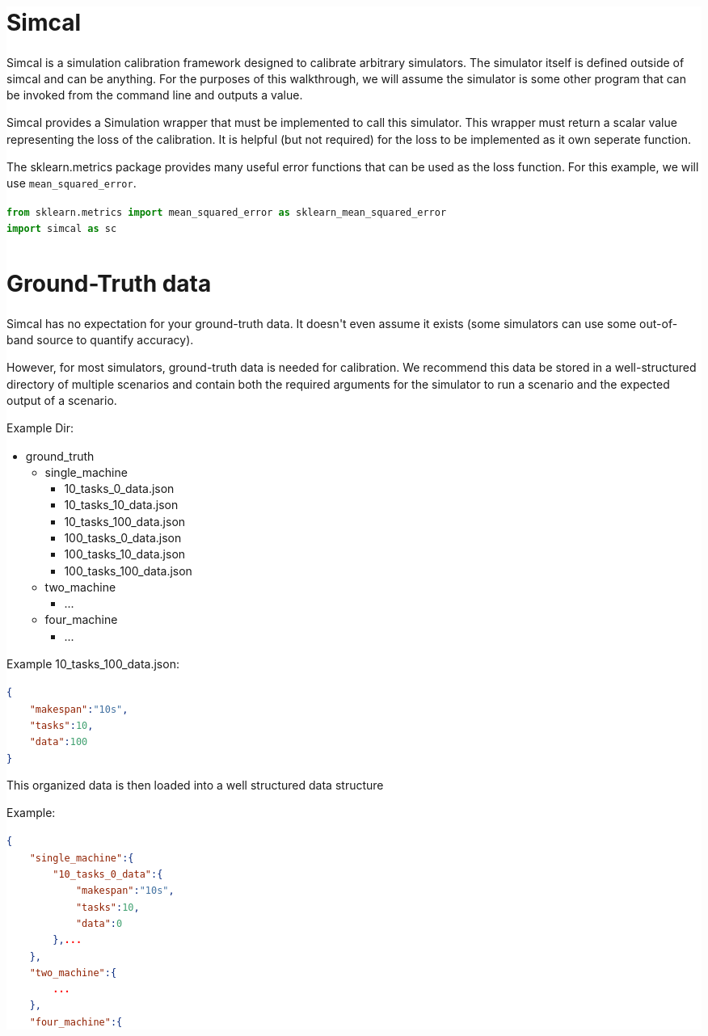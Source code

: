# Simcal
Simcal is a simulation calibration framework designed to calibrate arbitrary simulators.  The simulator itself is defined outside of simcal and can be anything.  For the purposes of this walkthrough, we will assume the simulator is some other program that can be invoked from the command line and outputs a value.

Simcal provides a Simulation wrapper that must be implemented to call this simulator.  This wrapper must return a scalar value representing the loss of the calibration.  It is helpful (but not required) for the loss to be implemented as it own seperate function.

The sklearn.metrics package provides many useful error functions that can be used as the loss function.  For this example, we will use `mean_squared_error`.


```python
from sklearn.metrics import mean_squared_error as sklearn_mean_squared_error
import simcal as sc
```

# Ground-Truth data
Simcal has no expectation for your ground-truth data.  It doesn't even assume it exists (some simulators can use some out-of-band source to quantify accuracy).

However, for most simulators, ground-truth data is needed for calibration.  We recommend this data be stored in a well-structured directory of multiple scenarios and contain both the required arguments for the simulator to run a scenario and the expected output of a scenario.

Example Dir:
* ground_truth
	+ single_machine
		- 10_tasks_0_data.json
		- 10_tasks_10_data.json
		- 10_tasks_100_data.json
		- 100_tasks_0_data.json
		- 100_tasks_10_data.json
		- 100_tasks_100_data.json
	+ two_machine
		- ...
	+ four_machine
		- ...

Example 10_tasks_100_data.json:
```json
{
	"makespan":"10s",
	"tasks":10,
	"data":100
}
```
This organized data is then loaded into a well structured data structure

Example:
```json
{
	"single_machine":{
		"10_tasks_0_data":{
			"makespan":"10s",
			"tasks":10,
			"data":0
		},...
	},
	"two_machine":{
		...
	},
	"four_machine":{
```